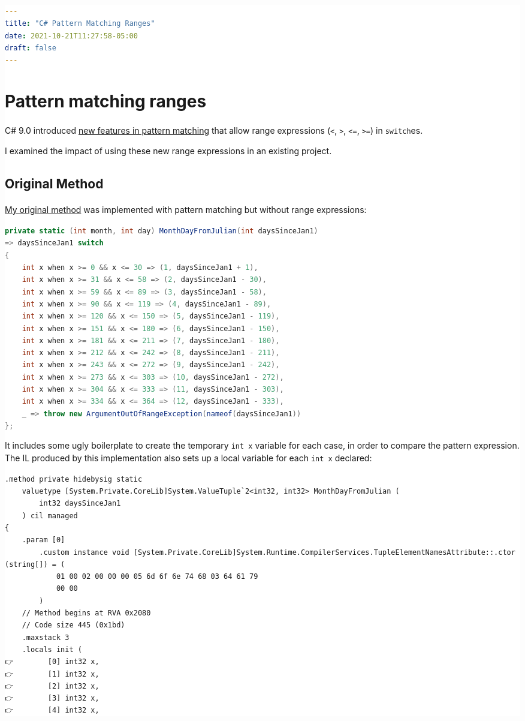 ```yaml
---
title: "C# Pattern Matching Ranges"
date: 2021-10-21T11:27:58-05:00
draft: false
---
```


# Pattern matching ranges

C# 9.0 introduced [new features in pattern matching](https://github.com/dotnet/csharplang/issues/2850) that allow range expressions (`<`, `>`, `<=`, `>=`) in `switch`es.

I examined the impact of using these new range expressions in an existing project.

## Original Method

[My original method](https://sharplab.io/#gist:f3261fc29db3bff6c2fc4b734373c55a) was implemented with pattern matching but without range expressions:

```csharp
private static (int month, int day) MonthDayFromJulian(int daysSinceJan1)
=> daysSinceJan1 switch
{
    int x when x >= 0 && x <= 30 => (1, daysSinceJan1 + 1),
    int x when x >= 31 && x <= 58 => (2, daysSinceJan1 - 30),
    int x when x >= 59 && x <= 89 => (3, daysSinceJan1 - 58),
    int x when x >= 90 && x <= 119 => (4, daysSinceJan1 - 89),
    int x when x >= 120 && x <= 150 => (5, daysSinceJan1 - 119),
    int x when x >= 151 && x <= 180 => (6, daysSinceJan1 - 150),
    int x when x >= 181 && x <= 211 => (7, daysSinceJan1 - 180),
    int x when x >= 212 && x <= 242 => (8, daysSinceJan1 - 211),
    int x when x >= 243 && x <= 272 => (9, daysSinceJan1 - 242),
    int x when x >= 273 && x <= 303 => (10, daysSinceJan1 - 272),
    int x when x >= 304 && x <= 333 => (11, daysSinceJan1 - 303),
    int x when x >= 334 && x <= 364 => (12, daysSinceJan1 - 333),
    _ => throw new ArgumentOutOfRangeException(nameof(daysSinceJan1))
};
```

It includes some ugly boilerplate to create the temporary `int x` variable for each case, in order to compare the pattern expression. The IL produced by this implementation also sets up a local variable for each `int x` declared:

```cil
.method private hidebysig static 
    valuetype [System.Private.CoreLib]System.ValueTuple`2<int32, int32> MonthDayFromJulian (
        int32 daysSinceJan1
    ) cil managed 
{
    .param [0]
        .custom instance void [System.Private.CoreLib]System.Runtime.CompilerServices.TupleElementNamesAttribute::.ctor(string[]) = (
            01 00 02 00 00 00 05 6d 6f 6e 74 68 03 64 61 79
            00 00
        )
    // Method begins at RVA 0x2080
    // Code size 445 (0x1bd)
    .maxstack 3
    .locals init (
👉        [0] int32 x,
👉        [1] int32 x,
👉        [2] int32 x,
👉        [3] int32 x,
👉        [4] int32 x,
```